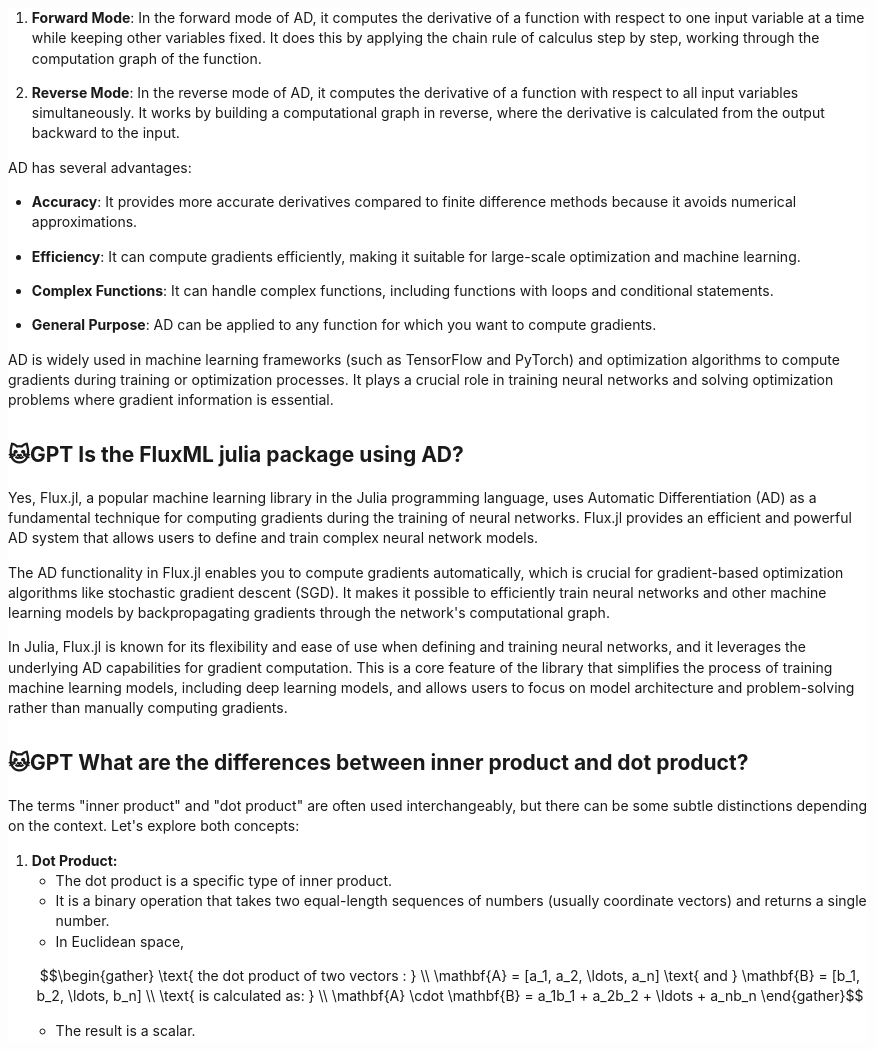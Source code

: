 1. **Forward Mode**: In the forward mode of AD, it computes the derivative of a function with respect to one input variable at a time while keeping other variables fixed. It does this by applying the chain rule of calculus step by step, working through the computation graph of the function.

2. **Reverse Mode**: In the reverse mode of AD, it computes the derivative of a function with respect to all input variables simultaneously. It works by building a computational graph in reverse, where the derivative is calculated from the output backward to the input.

AD has several advantages:

- **Accuracy**: It provides more accurate derivatives compared to finite difference methods because it avoids numerical approximations.

- **Efficiency**: It can compute gradients efficiently, making it suitable for large-scale optimization and machine learning.

- **Complex Functions**: It can handle complex functions, including functions with loops and conditional statements.

- **General Purpose**: AD can be applied to any function for which you want to compute gradients.

AD is widely used in machine learning frameworks (such as TensorFlow and PyTorch) and optimization algorithms to compute gradients during training or optimization processes. It plays a crucial role in training neural networks and solving optimization problems where gradient information is essential.

## :cat:GPT Is the FluxML julia package using AD?

Yes, Flux.jl, a popular machine learning library in the Julia programming language, uses Automatic Differentiation (AD) as a fundamental technique for computing gradients during the training of neural networks. Flux.jl provides an efficient and powerful AD system that allows users to define and train complex neural network models.

The AD functionality in Flux.jl enables you to compute gradients automatically, which is crucial for gradient-based optimization algorithms like stochastic gradient descent (SGD). It makes it possible to efficiently train neural networks and other machine learning models by backpropagating gradients through the network's computational graph.

In Julia, Flux.jl is known for its flexibility and ease of use when defining and training neural networks, and it leverages the underlying AD capabilities for gradient computation. This is a core feature of the library that simplifies the process of training machine learning models, including deep learning models, and allows users to focus on model architecture and problem-solving rather than manually computing gradients.

## :cat:GPT What are the differences between inner product and dot product?

The terms "inner product" and "dot product" are often used interchangeably, but there can be some subtle distinctions depending on the context. Let's explore both concepts:

1. **Dot Product:**
   - The dot product is a specific type of inner product.
   - It is a binary operation that takes two equal-length sequences of numbers (usually coordinate vectors) and returns a single number.
   - In Euclidean space,
   ```math
   \begin{gather}
     \text{ the dot product of two vectors : }
     \\
      \mathbf{A} = [a_1, a_2, \ldots, a_n] \text{  and } \mathbf{B} = [b_1, b_2, \ldots, b_n]
     \\
     \text{ is calculated as: }
     \\
     \mathbf{A} \cdot \mathbf{B} = a_1b_1 + a_2b_2 + \ldots + a_nb_n
   \end{gather}
   ```
   - The result is a scalar.
